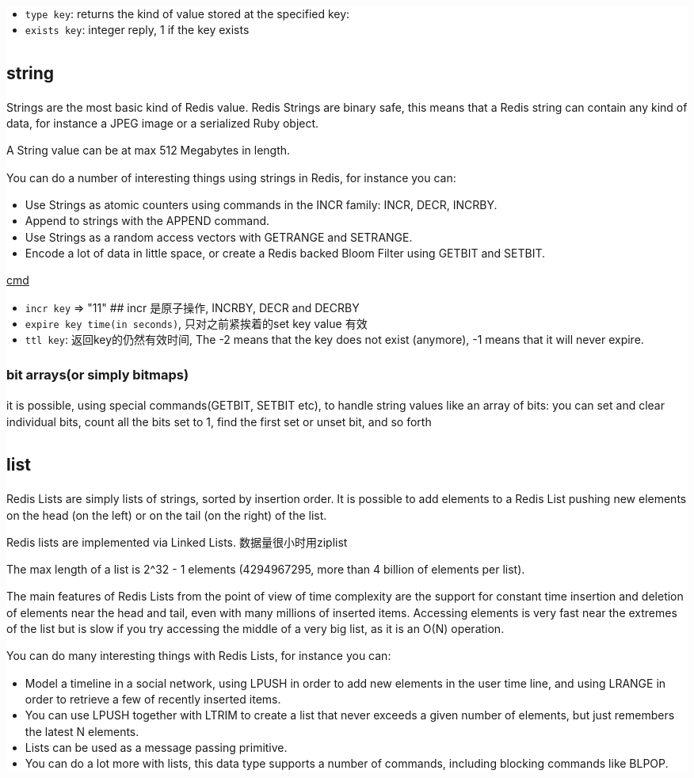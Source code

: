 - `type key`: returns the kind of value stored at the specified key:
- `exists key`: integer reply, 1 if the key exists

## string
Strings are the most basic kind of Redis value. Redis Strings are binary safe, this means that a Redis string can
contain any kind of data, for instance a JPEG image or a serialized Ruby object.

A String value can be at max 512 Megabytes in length.

You can do a number of interesting things using strings in Redis, for instance you can:

- Use Strings as atomic counters using commands in the INCR family: INCR, DECR, INCRBY.
- Append to strings with the APPEND command.
- Use Strings as a random access vectors with GETRANGE and SETRANGE.
- Encode a lot of data in little space, or create a Redis backed Bloom Filter using GETBIT and SETBIT.

[cmd](https://redis.io/commands/#string)

- `incr key` => "11" ## incr 是原子操作, INCRBY, DECR and DECRBY
- `expire key time(in seconds)`, 只对之前紧挨着的set key value 有效
- `ttl key`: 返回key的仍然有效时间, The -2 means that the key does not exist (anymore), -1 means that it will never
  expire.

### bit arrays(or simply bitmaps)
it is possible, using special commands(GETBIT, SETBIT etc), to handle string values like an array of bits:
you can set and clear individual bits, count all the bits set to 1, find the first set or unset bit, and so forth

## list
Redis Lists are simply lists of strings, sorted by insertion order. It is possible to add elements to a Redis List
pushing new elements on the head (on the left) or on the tail (on the right) of the list.

Redis lists are implemented via Linked Lists.
数据量很小时用ziplist

The max length of a list is 2^32 - 1 elements (4294967295, more than 4 billion of elements per list).

The main features of Redis Lists from the point of view of time complexity are the support for constant time insertion
and deletion of elements near the head and tail, even with many millions of inserted items.
Accessing elements is very fast near the extremes of the list but is slow if you try accessing the middle of a very big
list, as it is an O(N) operation.

You can do many interesting things with Redis Lists, for instance you can:

- Model a timeline in a social network, using LPUSH in order to add new elements in the user time line, and using LRANGE
  in order to retrieve a few of recently inserted items.
- You can use LPUSH together with LTRIM to create a list that never exceeds a given number of elements, but just
  remembers the latest N elements.
- Lists can be used as a message passing primitive.
- You can do a lot more with lists, this data type supports a number of commands, including blocking commands like BLPOP.
